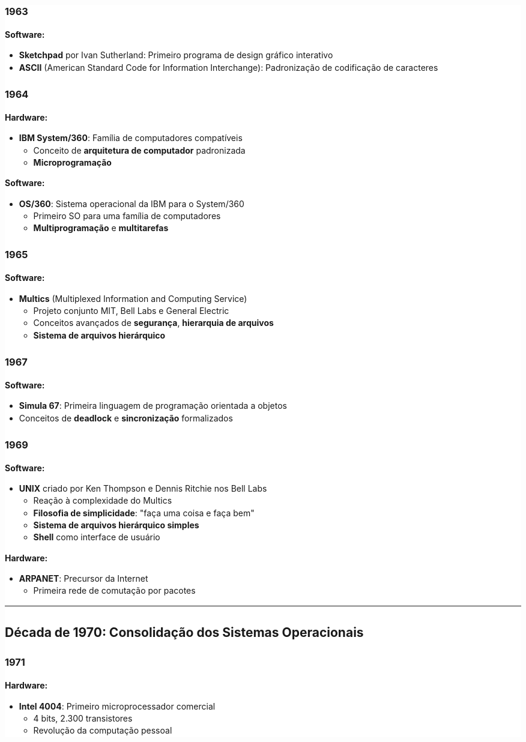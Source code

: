 ### 1963
**Software:**
- **Sketchpad** por Ivan Sutherland: Primeiro programa de design gráfico interativo
- **ASCII** (American Standard Code for Information Interchange): Padronização de codificação de caracteres

### 1964
**Hardware:**
- **IBM System/360**: Família de computadores compatíveis
  - Conceito de **arquitetura de computador** padronizada
  - **Microprogramação**

**Software:**
- **OS/360**: Sistema operacional da IBM para o System/360
  - Primeiro SO para uma família de computadores
  - **Multiprogramação** e **multitarefas**

### 1965
**Software:**
- **Multics** (Multiplexed Information and Computing Service)
  - Projeto conjunto MIT, Bell Labs e General Electric
  - Conceitos avançados de **segurança**, **hierarquia de arquivos**
  - **Sistema de arquivos hierárquico**

### 1967
**Software:**
- **Simula 67**: Primeira linguagem de programação orientada a objetos
- Conceitos de **deadlock** e **sincronização** formalizados

### 1969
**Software:**
- **UNIX** criado por Ken Thompson e Dennis Ritchie nos Bell Labs
  - Reação à complexidade do Multics
  - **Filosofia de simplicidade**: "faça uma coisa e faça bem"
  - **Sistema de arquivos hierárquico simples**
  - **Shell** como interface de usuário

**Hardware:**
- **ARPANET**: Precursor da Internet
  - Primeira rede de comutação por pacotes

---

## Década de 1970: Consolidação dos Sistemas Operacionais

### 1971
**Hardware:**
- **Intel 4004**: Primeiro microprocessador comercial
  - 4 bits, 2.300 transistores
  - Revolução da computação pessoal
